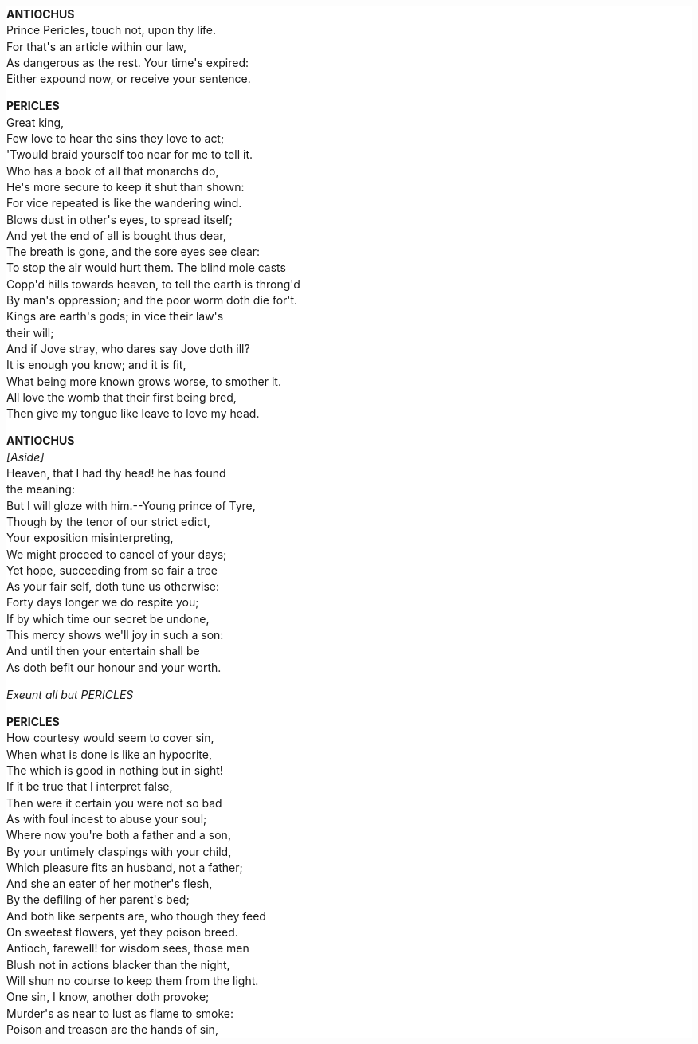 **ANTIOCHUS**  
Prince Pericles, touch not, upon thy life.  
For that's an article within our law,  
As dangerous as the rest. Your time's expired:  
Either expound now, or receive your sentence.  

**PERICLES**  
Great king,  
Few love to hear the sins they love to act;  
'Twould braid yourself too near for me to tell it.  
Who has a book of all that monarchs do,  
He's more secure to keep it shut than shown:  
For vice repeated is like the wandering wind.  
Blows dust in other's eyes, to spread itself;  
And yet the end of all is bought thus dear,  
The breath is gone, and the sore eyes see clear:  
To stop the air would hurt them. The blind mole casts  
Copp'd hills towards heaven, to tell the earth is throng'd  
By man's oppression; and the poor worm doth die for't.  
Kings are earth's gods; in vice their law's  
their will;  
And if Jove stray, who dares say Jove doth ill?  
It is enough you know; and it is fit,  
What being more known grows worse, to smother it.  
All love the womb that their first being bred,  
Then give my tongue like leave to love my head.  

**ANTIOCHUS**  
_[Aside]_  
Heaven, that I had thy head! he has found  
the meaning:  
But I will gloze with him.--Young prince of Tyre,  
Though by the tenor of our strict edict,  
Your exposition misinterpreting,  
We might proceed to cancel of your days;  
Yet hope, succeeding from so fair a tree  
As your fair self, doth tune us otherwise:  
Forty days longer we do respite you;  
If by which time our secret be undone,  
This mercy shows we'll joy in such a son:  
And until then your entertain shall be  
As doth befit our honour and your worth.  

_Exeunt all but PERICLES_

**PERICLES**  
How courtesy would seem to cover sin,  
When what is done is like an hypocrite,  
The which is good in nothing but in sight!  
If it be true that I interpret false,  
Then were it certain you were not so bad  
As with foul incest to abuse your soul;  
Where now you're both a father and a son,  
By your untimely claspings with your child,  
Which pleasure fits an husband, not a father;  
And she an eater of her mother's flesh,  
By the defiling of her parent's bed;  
And both like serpents are, who though they feed  
On sweetest flowers, yet they poison breed.  
Antioch, farewell! for wisdom sees, those men  
Blush not in actions blacker than the night,  
Will shun no course to keep them from the light.  
One sin, I know, another doth provoke;  
Murder's as near to lust as flame to smoke:  
Poison and treason are the hands of sin,  